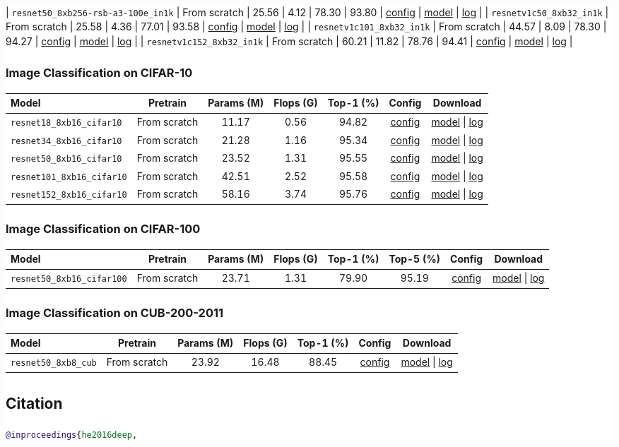 | `resnet50_8xb256-rsb-a3-100e_in1k` | From scratch |   25.56    |   4.12    |   78.30   |   93.80   | [config](resnet50_8xb256-rsb-a3-100e_in1k.py) | [model](https://pub-ed9ed750ddcc469da251e2d1a2cea382.r2.dev/mmclassification/v0/resnet/resnet50_8xb256-rsb-a3-100e_in1k_20211228-3493673c.pth) \| [log](https://pub-ed9ed750ddcc469da251e2d1a2cea382.r2.dev/mmclassification/v0/resnet/resnet50_8xb256-rsb-a3-100e_in1k_20211228-3493673c.json) |
| `resnetv1c50_8xb32_in1k`           | From scratch |   25.58    |   4.36    |   77.01   |   93.58   |      [config](resnetv1c50_8xb32_in1k.py)      | [model](https://pub-ed9ed750ddcc469da251e2d1a2cea382.r2.dev/mmclassification/v0/resnet/resnetv1c50_8xb32_in1k_20220214-3343eccd.pth) \| [log](https://pub-ed9ed750ddcc469da251e2d1a2cea382.r2.dev/mmclassification/v0/resnet/resnetv1c50_8xb32_in1k_20220214-3343eccd.json) |
| `resnetv1c101_8xb32_in1k`          | From scratch |   44.57    |   8.09    |   78.30   |   94.27   |     [config](resnetv1c101_8xb32_in1k.py)      | [model](https://pub-ed9ed750ddcc469da251e2d1a2cea382.r2.dev/mmclassification/v0/resnet/resnetv1c101_8xb32_in1k_20220214-434fe45f.pth) \| [log](https://pub-ed9ed750ddcc469da251e2d1a2cea382.r2.dev/mmclassification/v0/resnet/resnetv1c101_8xb32_in1k_20220214-434fe45f.json) |
| `resnetv1c152_8xb32_in1k`          | From scratch |   60.21    |   11.82   |   78.76   |   94.41   |     [config](resnetv1c152_8xb32_in1k.py)      | [model](https://pub-ed9ed750ddcc469da251e2d1a2cea382.r2.dev/mmclassification/v0/resnet/resnetv1c152_8xb32_in1k_20220214-c013291f.pth) \| [log](https://pub-ed9ed750ddcc469da251e2d1a2cea382.r2.dev/mmclassification/v0/resnet/resnetv1c152_8xb32_in1k_20220214-c013291f.json) |

### Image Classification on CIFAR-10

| Model                     |   Pretrain   | Params (M) | Flops (G) | Top-1 (%) |                Config                |                                              Download                                               |
| :------------------------ | :----------: | :--------: | :-------: | :-------: | :----------------------------------: | :-------------------------------------------------------------------------------------------------: |
| `resnet18_8xb16_cifar10`  | From scratch |   11.17    |   0.56    |   94.82   | [config](resnet18_8xb16_cifar10.py)  | [model](https://pub-ed9ed750ddcc469da251e2d1a2cea382.r2.dev/mmclassification/v0/resnet/resnet18_b16x8_cifar10_20210528-bd6371c8.pth) \| [log](https://pub-ed9ed750ddcc469da251e2d1a2cea382.r2.dev/mmclassification/v0/resnet/resnet18_b16x8_cifar10_20210528-bd6371c8.json) |
| `resnet34_8xb16_cifar10`  | From scratch |   21.28    |   1.16    |   95.34   | [config](resnet34_8xb16_cifar10.py)  | [model](https://pub-ed9ed750ddcc469da251e2d1a2cea382.r2.dev/mmclassification/v0/resnet/resnet34_b16x8_cifar10_20210528-a8aa36a6.pth) \| [log](https://pub-ed9ed750ddcc469da251e2d1a2cea382.r2.dev/mmclassification/v0/resnet/resnet34_b16x8_cifar10_20210528-a8aa36a6.json) |
| `resnet50_8xb16_cifar10`  | From scratch |   23.52    |   1.31    |   95.55   | [config](resnet50_8xb16_cifar10.py)  | [model](https://pub-ed9ed750ddcc469da251e2d1a2cea382.r2.dev/mmclassification/v0/resnet/resnet50_b16x8_cifar10_20210528-f54bfad9.pth) \| [log](https://pub-ed9ed750ddcc469da251e2d1a2cea382.r2.dev/mmclassification/v0/resnet/resnet50_b16x8_cifar10_20210528-f54bfad9.json) |
| `resnet101_8xb16_cifar10` | From scratch |   42.51    |   2.52    |   95.58   | [config](resnet101_8xb16_cifar10.py) | [model](https://pub-ed9ed750ddcc469da251e2d1a2cea382.r2.dev/mmclassification/v0/resnet/resnet101_b16x8_cifar10_20210528-2d29e936.pth) \| [log](https://pub-ed9ed750ddcc469da251e2d1a2cea382.r2.dev/mmclassification/v0/resnet/resnet101_b16x8_cifar10_20210528-2d29e936.json) |
| `resnet152_8xb16_cifar10` | From scratch |   58.16    |   3.74    |   95.76   | [config](resnet152_8xb16_cifar10.py) | [model](https://pub-ed9ed750ddcc469da251e2d1a2cea382.r2.dev/mmclassification/v0/resnet/resnet152_b16x8_cifar10_20210528-3e8e9178.pth) \| [log](https://pub-ed9ed750ddcc469da251e2d1a2cea382.r2.dev/mmclassification/v0/resnet/resnet152_b16x8_cifar10_20210528-3e8e9178.json) |

### Image Classification on CIFAR-100

| Model                     |   Pretrain   | Params (M) | Flops (G) | Top-1 (%) | Top-5 (%) |                Config                |                                          Download                                          |
| :------------------------ | :----------: | :--------: | :-------: | :-------: | :-------: | :----------------------------------: | :----------------------------------------------------------------------------------------: |
| `resnet50_8xb16_cifar100` | From scratch |   23.71    |   1.31    |   79.90   |   95.19   | [config](resnet50_8xb16_cifar100.py) | [model](https://pub-ed9ed750ddcc469da251e2d1a2cea382.r2.dev/mmclassification/v0/resnet/resnet50_b16x8_cifar100_20210528-67b58a1b.pth) \| [log](https://pub-ed9ed750ddcc469da251e2d1a2cea382.r2.dev/mmclassification/v0/resnet/resnet50_b16x8_cifar100_20210528-67b58a1b.json) |

### Image Classification on CUB-200-2011

| Model               |   Pretrain   | Params (M) | Flops (G) | Top-1 (%) |             Config             |                                                    Download                                                     |
| :------------------ | :----------: | :--------: | :-------: | :-------: | :----------------------------: | :-------------------------------------------------------------------------------------------------------------: |
| `resnet50_8xb8_cub` | From scratch |   23.92    |   16.48   |   88.45   | [config](resnet50_8xb8_cub.py) | [model](https://pub-ed9ed750ddcc469da251e2d1a2cea382.r2.dev/mmclassification/v0/resnet/resnet50_8xb8_cub_20220307-57840e60.pth) \| [log](https://pub-ed9ed750ddcc469da251e2d1a2cea382.r2.dev/mmclassification/v0/resnet/resnet50_8xb8_cub_20220307-57840e60.json) |

## Citation

```bibtex
@inproceedings{he2016deep,
```